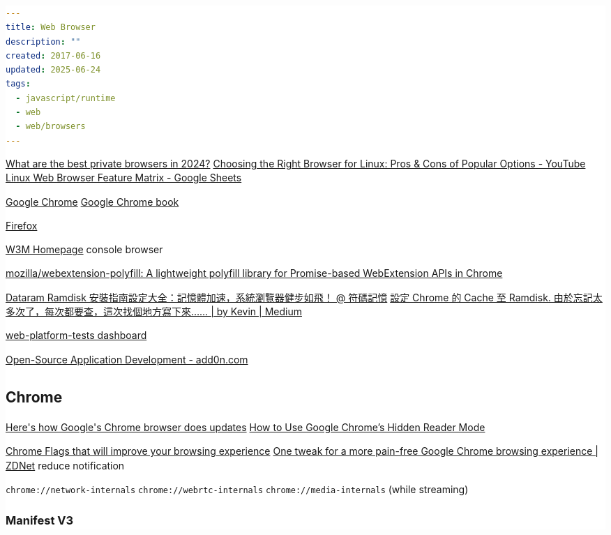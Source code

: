 ```yaml
---
title: Web Browser
description: ""
created: 2017-06-16
updated: 2025-06-24
tags:
  - javascript/runtime
  - web
  - web/browsers
---
```


[What are the best private browsers in 2024?](https://privacytests.org/)
[Choosing the Right Browser for Linux: Pros & Cons of Popular Options - YouTube](https://www.youtube.com/watch?v=x7VHVuhBpQo)
[Linux Web Browser Feature Matrix - Google Sheets](https://docs.google.com/spreadsheets/d/1N2JLf8UbrLXAOQRXHhPl2B7GYqHQrYdR31EWk9WEfy8/edit)

[Google Chrome](http://www.google.com/chrome/)
[Google Chrome book](https://www.google.com/googlebooks/chrome/big_00.html)

[Firefox](https://www.mozilla.org/en-US/firefox/products/)

[W3M Homepage](http://w3m.sourceforge.net/) console browser

[mozilla/webextension-polyfill: A lightweight polyfill library for Promise-based WebExtension APIs in Chrome](https://github.com/mozilla/webextension-polyfill)

[Dataram Ramdisk 安裝指南設定大全：記憶體加速，系統瀏覽器健步如飛！ @ 符碼記憶](https://www.ewdna.com/2013/07/Dataram-Ramdisk.html)
[設定 Chrome 的 Cache 至 Ramdisk. 由於忘記太多次了，每次都要查，這次找個地方寫下來…… | by Kevin | Medium](https://medium.com/@wingard/%E8%A8%AD%E5%AE%9A-chrome-%E7%9A%84-cache-%E8%87%B3-ramdisk-4c540d9355af)

[web-platform-tests dashboard](https://wpt.fyi/results/?label=experimental&label=master&aligned)

[Open-Source Application Development - add0n.com](https://add0n.com/index.html)

## Chrome

[Here's how Google's Chrome browser does updates](http://www.computerworld.com/article/3208345/web-browsers/how-googles-chrome-browser-does-updates.html)
[How to Use Google Chrome’s Hidden Reader Mode](https://www.howtogeek.com/423643/how-to-use-google-chromes-hidden-reader-mode/)

[Chrome Flags that will improve your browsing experience](https://www.androidauthority.com/chrome-flags-1009941/)
[One tweak for a more pain-free Google Chrome browsing experience | ZDNet](https://www.zdnet.com/article/one-tweak-for-a-more-pain-free-google-chrome-browsing-experience/) reduce notification

`chrome://network-internals`
`chrome://webrtc-internals`
`chrome://media-internals` (while streaming)

### Manifest V3
